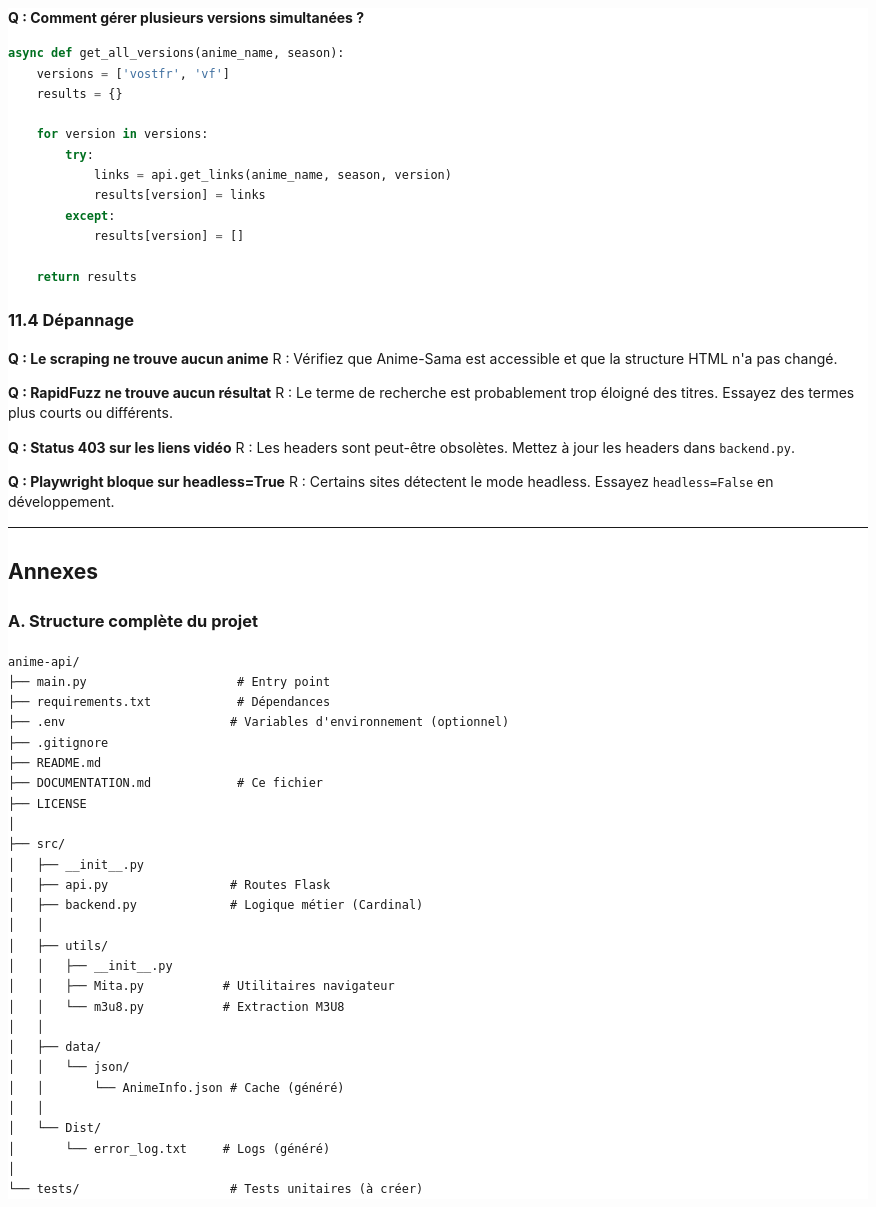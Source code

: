 **Q : Comment gérer plusieurs versions simultanées ?**
```python
async def get_all_versions(anime_name, season):
    versions = ['vostfr', 'vf']
    results = {}
    
    for version in versions:
        try:
            links = api.get_links(anime_name, season, version)
            results[version] = links
        except:
            results[version] = []
    
    return results
```

### 11.4 Dépannage

**Q : Le scraping ne trouve aucun anime**
R : Vérifiez que Anime-Sama est accessible et que la structure HTML n'a pas changé.

**Q : RapidFuzz ne trouve aucun résultat**
R : Le terme de recherche est probablement trop éloigné des titres. Essayez des termes plus courts ou différents.

**Q : Status 403 sur les liens vidéo**
R : Les headers sont peut-être obsolètes. Mettez à jour les headers dans `backend.py`.

**Q : Playwright bloque sur headless=True**
R : Certains sites détectent le mode headless. Essayez `headless=False` en développement.

---

## Annexes

### A. Structure complète du projet

```
anime-api/
├── main.py                     # Entry point
├── requirements.txt            # Dépendances
├── .env                       # Variables d'environnement (optionnel)
├── .gitignore
├── README.md
├── DOCUMENTATION.md            # Ce fichier
├── LICENSE
│
├── src/
│   ├── __init__.py
│   ├── api.py                 # Routes Flask
│   ├── backend.py             # Logique métier (Cardinal)
│   │
│   ├── utils/
│   │   ├── __init__.py
│   │   ├── Mita.py           # Utilitaires navigateur
│   │   └── m3u8.py           # Extraction M3U8
│   │
│   ├── data/
│   │   └── json/
│   │       └── AnimeInfo.json # Cache (généré)
│   │
│   └── Dist/
│       └── error_log.txt     # Logs (généré)
│
└── tests/                     # Tests unitaires (à créer)
```